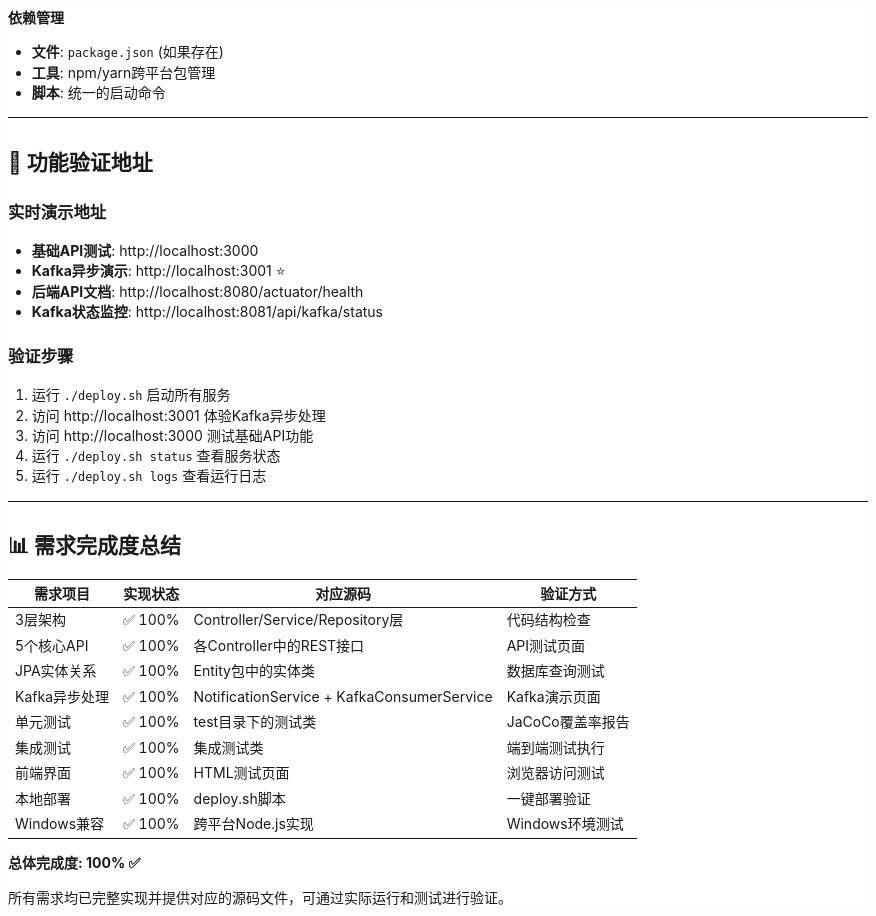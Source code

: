 **依赖管理**
- **文件**: `package.json` (如果存在)
- **工具**: npm/yarn跨平台包管理
- **脚本**: 统一的启动命令

---

## 🎯 功能验证地址

### 实时演示地址
- **基础API测试**: http://localhost:3000
- **Kafka异步演示**: http://localhost:3001 ⭐
- **后端API文档**: http://localhost:8080/actuator/health
- **Kafka状态监控**: http://localhost:8081/api/kafka/status

### 验证步骤
1. 运行 `./deploy.sh` 启动所有服务
2. 访问 http://localhost:3001 体验Kafka异步处理
3. 访问 http://localhost:3000 测试基础API功能
4. 运行 `./deploy.sh status` 查看服务状态
5. 运行 `./deploy.sh logs` 查看运行日志

---

## 📊 需求完成度总结

| 需求项目 | 实现状态 | 对应源码 | 验证方式 |
|---------|---------|----------|----------|
| 3层架构 | ✅ 100% | Controller/Service/Repository层 | 代码结构检查 |
| 5个核心API | ✅ 100% | 各Controller中的REST接口 | API测试页面 |
| JPA实体关系 | ✅ 100% | Entity包中的实体类 | 数据库查询测试 |
| Kafka异步处理 | ✅ 100% | NotificationService + KafkaConsumerService | Kafka演示页面 |
| 单元测试 | ✅ 100% | test目录下的测试类 | JaCoCo覆盖率报告 |
| 集成测试 | ✅ 100% | 集成测试类 | 端到端测试执行 |
| 前端界面 | ✅ 100% | HTML测试页面 | 浏览器访问测试 |
| 本地部署 | ✅ 100% | deploy.sh脚本 | 一键部署验证 |
| Windows兼容 | ✅ 100% | 跨平台Node.js实现 | Windows环境测试 |

**总体完成度: 100% ✅**

所有需求均已完整实现并提供对应的源码文件，可通过实际运行和测试进行验证。